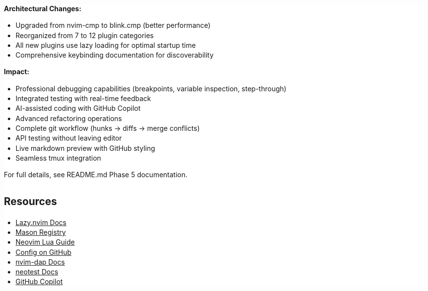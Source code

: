 **Architectural Changes:**
- Upgraded from nvim-cmp to blink.cmp (better performance)
- Reorganized from 7 to 12 plugin categories
- All new plugins use lazy loading for optimal startup time
- Comprehensive keybinding documentation for discoverability

**Impact:**
- Professional debugging capabilities (breakpoints, variable inspection, step-through)
- Integrated testing with real-time feedback
- AI-assisted coding with GitHub Copilot
- Advanced refactoring operations
- Complete git workflow (hunks → diffs → merge conflicts)
- API testing without leaving editor
- Live markdown preview with GitHub styling
- Seamless tmux integration

For full details, see README.md Phase 5 documentation.

## Resources

- [Lazy.nvim Docs](https://github.com/folke/lazy.nvim)
- [Mason Registry](https://mason-registry.dev/)
- [Neovim Lua Guide](https://neovim.io/doc/user/lua-guide.html)
- [Config on GitHub](https://github.com/jaded423/nvim-config)
- [nvim-dap Docs](https://github.com/mfussenegger/nvim-dap)
- [neotest Docs](https://github.com/nvim-neotest/neotest)
- [GitHub Copilot](https://github.com/features/copilot)
